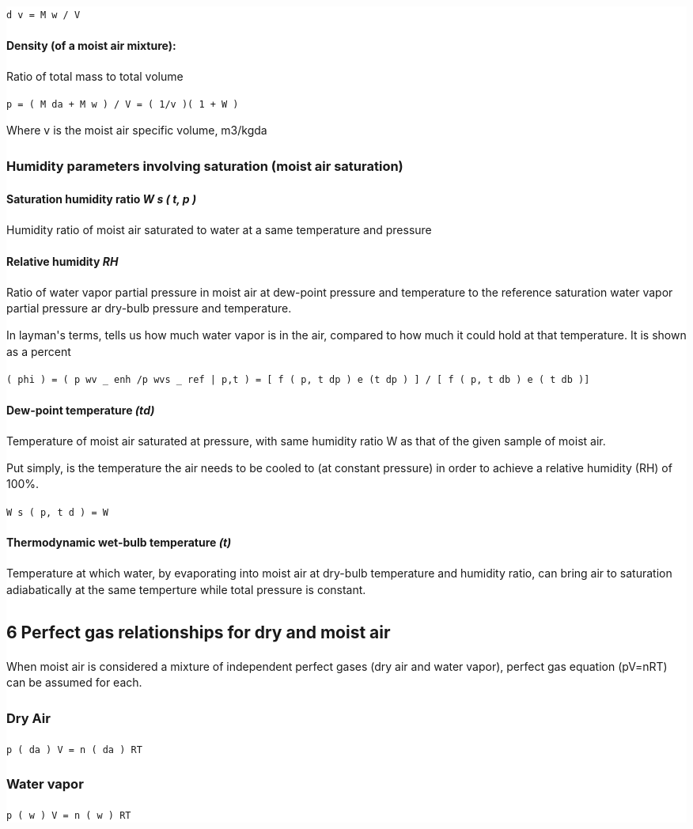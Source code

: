 	d v = M w / V

#### Density (of a moist air mixture):
Ratio of total mass to total volume

	p = ( M da + M w ) / V = ( 1/v )( 1 + W )

Where v is the moist air specific volume, m3/kgda

### Humidity parameters involving saturation (moist air saturation)

#### Saturation humidity ratio _W s ( t, p )_

Humidity ratio of moist air saturated to water at a same temperature and pressure 

#### Relative humidity _RH_

Ratio of water vapor partial pressure in moist air at dew-point pressure and temperature to 
the reference saturation water vapor partial pressure ar dry-bulb pressure and temperature.

In layman's terms, tells us how much water vapor is in the air, compared to how much it could hold at that temperature. It is shown as a percent

	( phi ) = ( p wv _ enh /p wvs _ ref | p,t ) = [ f ( p, t dp ) e (t dp ) ] / [ f ( p, t db ) e ( t db )]

#### Dew-point temperature _(td)_

Temperature of moist air saturated at pressure, with same humidity ratio W as that of the
given sample of moist air.  

Put simply, is the temperature the air needs to be cooled to (at constant pressure) in order to achieve a relative humidity (RH) of 100%.

	W s ( p, t d ) = W

#### Thermodynamic wet-bulb temperature _(t)_ 

Temperature at which water, by evaporating into moist air at dry-bulb temperature and humidity ratio,
can bring air to saturation adiabatically at the same temperture while total pressure is constant. 

## 6 Perfect gas relationships for dry and moist air

When moist air is considered a mixture of independent perfect gases (dry air and water vapor), perfect gas equation (pV=nRT)  can be 
assumed for each.

### Dry Air

	p ( da ) V = n ( da ) RT

### Water vapor
 
	p ( w ) V = n ( w ) RT
